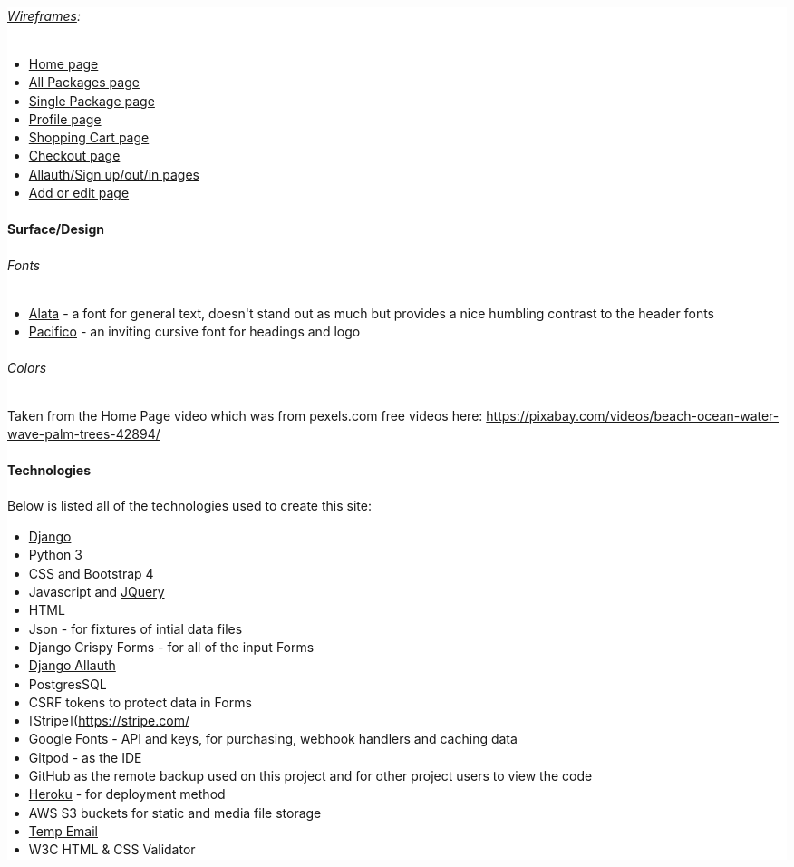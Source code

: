 ###### [Wireframes](https://github.com/Vicky185/milestone4-holidaysite/tree/master/myholiday/Wireframes):
* [Home page](https://github.com/Vicky185/milestone4-holidaysite/blob/master/myholiday/Wireframes/home-page.jpeg)
* [All Packages page](https://github.com/Vicky185/milestone4-holidaysite/blob/master/myholiday/Wireframes/all-packages-page.jpeg)
* [Single Package page](https://github.com/Vicky185/milestone4-holidaysite/blob/master/myholiday/Wireframes/single-package-page.jpeg)
* [Profile page](https://github.com/Vicky185/milestone4-holidaysite/blob/master/myholiday/Wireframes/profile-page.jpeg)
* [Shopping Cart page](https://github.com/Vicky185/milestone4-holidaysite/blob/master/myholiday/Wireframes/shoppingcart-page.jpeg)
* [Checkout page](https://github.com/Vicky185/milestone4-holidaysite/blob/master/myholiday/Wireframes/checkout-page.jpeg)
* [Allauth/Sign up/out/in pages](https://github.com/Vicky185/milestone4-holidaysite/blob/master/myholiday/Wireframes/login-allauthmessagepages.jpeg)
* [Add or edit page](https://github.com/Vicky185/milestone4-holidaysite/blob/master/myholiday/Wireframes/add-edit-page.jpeg)

#### Surface/Design

###### Fonts
* [Alata](https://fonts.google.com/specimen/Alata) - a font for general text, doesn't stand out as much but provides a nice humbling contrast to the header fonts
* [Pacifico](https://fonts.google.com/specimen/Pacifico) - an inviting cursive font for headings and logo

###### Colors
Taken from the Home Page video which was from pexels.com free videos here: https://pixabay.com/videos/beach-ocean-water-wave-palm-trees-42894/

#### Technologies

Below is listed all of the technologies used to create this site:
* [Django](https://www.djangoproject.com/)
* Python 3
* CSS and [Bootstrap 4](https://getbootstrap.com/)
* Javascript and [JQuery](https://jquery.com/)
* HTML
* Json - for fixtures of intial data files
* Django Crispy Forms - for all of the input Forms
* [Django Allauth](https://django-allauth.readthedocs.io/en/latest/)
* PostgresSQL
* CSRF tokens to protect data in Forms
* [Stripe](https://stripe.com/
* [Google Fonts](https://fonts.google.com/) - API and keys, for purchasing, webhook handlers and caching data
* Gitpod - as the IDE
* GitHub as the remote backup used on this project and for other project users to view the code
* [Heroku](https://www.heroku.com/) - for deployment method
* AWS S3 buckets for static and media file storage
* [Temp Email](https://temp-mail.org/)
* W3C HTML & CSS Validator
